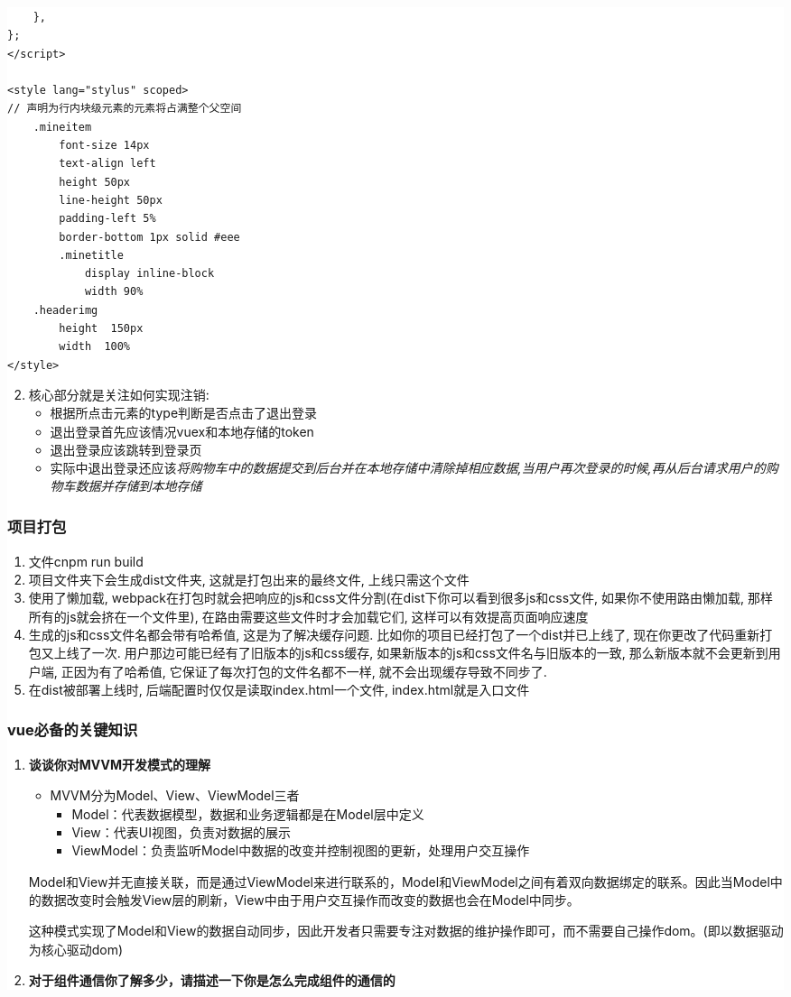    ```ue
       },
   };
   </script>
   
   <style lang="stylus" scoped>
   // 声明为行内块级元素的元素将占满整个父空间
       .mineitem
           font-size 14px
           text-align left
           height 50px
           line-height 50px
           padding-left 5%
           border-bottom 1px solid #eee
           .minetitle
               display inline-block
               width 90%
       .headerimg
           height  150px
           width  100%
   </style>
   ```

2. 核心部分就是关注如何实现注销: 
   * 根据所点击元素的type判断是否点击了退出登录
   * 退出登录首先应该情况vuex和本地存储的token
   * 退出登录应该跳转到登录页
   * 实际中退出登录还应该*将购物车中的数据提交到后台并在本地存储中清除掉相应数据,当用户再次登录的时候,再从后台请求用户的购物车数据并存储到本地存储*

### 项目打包

1. 文件cnpm run build
2. 项目文件夹下会生成dist文件夹, 这就是打包出来的最终文件,  上线只需这个文件
3. 使用了懒加载, webpack在打包时就会把响应的js和css文件分割(在dist下你可以看到很多js和css文件, 如果你不使用路由懒加载, 那样所有的js就会挤在一个文件里), 在路由需要这些文件时才会加载它们, 这样可以有效提高页面响应速度
4. 生成的js和css文件名都会带有哈希值, 这是为了解决缓存问题.  比如你的项目已经打包了一个dist并已上线了,  现在你更改了代码重新打包又上线了一次.  用户那边可能已经有了旧版本的js和css缓存, 如果新版本的js和css文件名与旧版本的一致, 那么新版本就不会更新到用户端, 正因为有了哈希值, 它保证了每次打包的文件名都不一样, 就不会出现缓存导致不同步了.
5. 在dist被部署上线时, 后端配置时仅仅是读取index.html一个文件, index.html就是入口文件

### vue必备的关键知识

1. **谈谈你对MVVM开发模式的理解**

   * MVVM分为Model、View、ViewModel三者
     * Model：代表数据模型，数据和业务逻辑都是在Model层中定义
     * View：代表UI视图，负责对数据的展示
     * ViewModel：负责监听Model中数据的改变并控制视图的更新，处理用户交互操作

   Model和View并无直接关联，而是通过ViewModel来进行联系的，Model和ViewModel之间有着双向数据绑定的联系。因此当Model中的数据改变时会触发View层的刷新，View中由于用户交互操作而改变的数据也会在Model中同步。

   这种模式实现了Model和View的数据自动同步，因此开发者只需要专注对数据的维护操作即可，而不需要自己操作dom。(即以数据驱动为核心驱动dom)

2. **对于组件通信你了解多少，请描述一下你是怎么完成组件的通信的**
